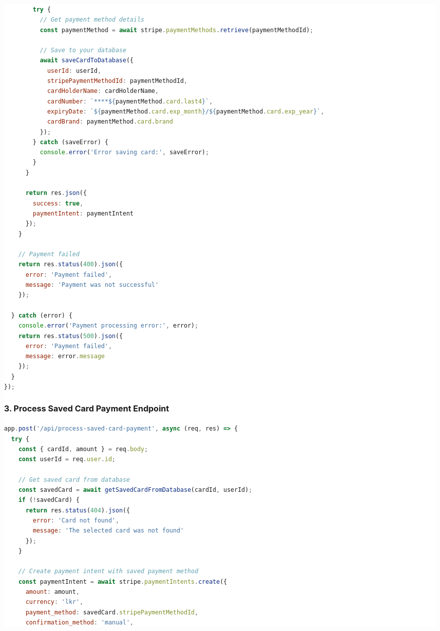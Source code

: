 ```javascript
        try {
          // Get payment method details
          const paymentMethod = await stripe.paymentMethods.retrieve(paymentMethodId);
          
          // Save to your database
          await saveCardToDatabase({
            userId: userId,
            stripePaymentMethodId: paymentMethodId,
            cardHolderName: cardHolderName,
            cardNumber: `****${paymentMethod.card.last4}`,
            expiryDate: `${paymentMethod.card.exp_month}/${paymentMethod.card.exp_year}`,
            cardBrand: paymentMethod.card.brand
          });
        } catch (saveError) {
          console.error('Error saving card:', saveError);
        }
      }

      return res.json({
        success: true,
        paymentIntent: paymentIntent
      });
    }

    // Payment failed
    return res.status(400).json({
      error: 'Payment failed',
      message: 'Payment was not successful'
    });

  } catch (error) {
    console.error('Payment processing error:', error);
    return res.status(500).json({
      error: 'Payment failed',
      message: error.message
    });
  }
});
```

### 3. Process Saved Card Payment Endpoint

```javascript
app.post('/api/process-saved-card-payment', async (req, res) => {
  try {
    const { cardId, amount } = req.body;
    const userId = req.user.id;

    // Get saved card from database
    const savedCard = await getSavedCardFromDatabase(cardId, userId);
    if (!savedCard) {
      return res.status(404).json({
        error: 'Card not found',
        message: 'The selected card was not found'
      });
    }

    // Create payment intent with saved payment method
    const paymentIntent = await stripe.paymentIntents.create({
      amount: amount,
      currency: 'lkr',
      payment_method: savedCard.stripePaymentMethodId,
      confirmation_method: 'manual',
```